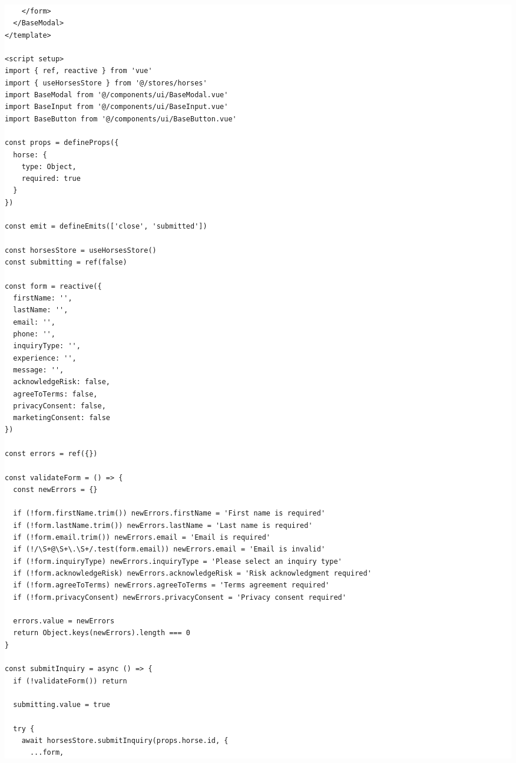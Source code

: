 ```vue
    </form>
  </BaseModal>
</template>

<script setup>
import { ref, reactive } from 'vue'
import { useHorsesStore } from '@/stores/horses'
import BaseModal from '@/components/ui/BaseModal.vue'
import BaseInput from '@/components/ui/BaseInput.vue'
import BaseButton from '@/components/ui/BaseButton.vue'

const props = defineProps({
  horse: {
    type: Object,
    required: true
  }
})

const emit = defineEmits(['close', 'submitted'])

const horsesStore = useHorsesStore()
const submitting = ref(false)

const form = reactive({
  firstName: '',
  lastName: '',
  email: '',
  phone: '',
  inquiryType: '',
  experience: '',
  message: '',
  acknowledgeRisk: false,
  agreeToTerms: false,
  privacyConsent: false,
  marketingConsent: false
})

const errors = ref({})

const validateForm = () => {
  const newErrors = {}
  
  if (!form.firstName.trim()) newErrors.firstName = 'First name is required'
  if (!form.lastName.trim()) newErrors.lastName = 'Last name is required'
  if (!form.email.trim()) newErrors.email = 'Email is required'
  if (!/\S+@\S+\.\S+/.test(form.email)) newErrors.email = 'Email is invalid'
  if (!form.inquiryType) newErrors.inquiryType = 'Please select an inquiry type'
  if (!form.acknowledgeRisk) newErrors.acknowledgeRisk = 'Risk acknowledgment required'
  if (!form.agreeToTerms) newErrors.agreeToTerms = 'Terms agreement required'
  if (!form.privacyConsent) newErrors.privacyConsent = 'Privacy consent required'
  
  errors.value = newErrors
  return Object.keys(newErrors).length === 0
}

const submitInquiry = async () => {
  if (!validateForm()) return
  
  submitting.value = true
  
  try {
    await horsesStore.submitInquiry(props.horse.id, {
      ...form,
```